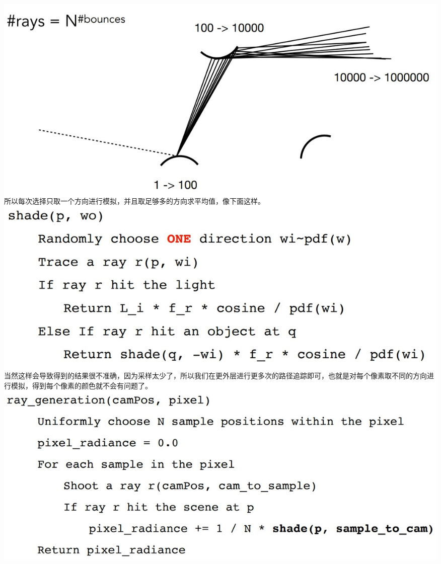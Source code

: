 ![场景](./games7/14.jpg)
所以每次选择只取一个方向进行模拟，并且取足够多的方向求平均值，像下面这样。
![场景](./games7/15.jpg)
当然这样会导致得到的结果很不准确，因为采样太少了，所以我们在更外层进行更多次的路径追踪即可，也就是对每个像素取不同的方向进行模拟，得到每个像素的颜色就不会有问题了。
![场景](./games7/16.jpg)
